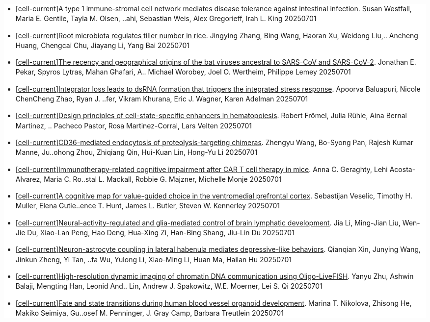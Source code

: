   - \[[cell-current](https://www.cell.com/current?publicationCode=cell&rss=yes)\][A type 1 immune-stromal cell network mediates disease tolerance against intestinal infection](https://www.cell.com/cell/fulltext/S0092-8674(25)00395-2?rss=yes). Susan Westfall, Maria E. Gentile, Tayla M. Olsen, ..ahi, Sebastian Weis, Alex Gregorieff, Irah L. King 	20250701

  - \[[cell-current](https://www.cell.com/current?publicationCode=cell&rss=yes)\][Root microbiota regulates tiller number in rice](https://www.cell.com/cell/fulltext/S0092-8674(25)00351-4?rss=yes). Jingying Zhang, Bing Wang, Haoran Xu, Weidong Liu,.. Ancheng Huang, Chengcai Chu, Jiayang Li, Yang Bai 	20250701

  - \[[cell-current](https://www.cell.com/current?publicationCode=cell&rss=yes)\][The recency and geographical origins of the bat viruses ancestral to SARS-CoV and SARS-CoV-2](https://www.cell.com/cell/fulltext/S0092-8674(25)00353-8?rss=yes). Jonathan E. Pekar, Spyros Lytras, Mahan Ghafari, A.. Michael Worobey, Joel O. Wertheim, Philippe Lemey 	20250701

  - \[[cell-current](https://www.cell.com/current?publicationCode=cell&rss=yes)\][Integrator loss leads to dsRNA formation that triggers the integrated stress response](https://www.cell.com/cell/fulltext/S0092-8674(25)00343-5?rss=yes). Apoorva Baluapuri, Nicole ChenCheng Zhao, Ryan J. ..fer, Vikram Khurana, Eric J. Wagner, Karen Adelman 	20250701

  - \[[cell-current](https://www.cell.com/current?publicationCode=cell&rss=yes)\][Design principles of cell-state-specific enhancers in hematopoiesis](https://www.cell.com/cell/fulltext/S0092-8674(25)00449-0?rss=yes). Robert Frömel, Julia Rühle, Aina Bernal Martinez, .. Pacheco Pastor, Rosa Martinez-Corral, Lars Velten 	20250701

  - \[[cell-current](https://www.cell.com/current?publicationCode=cell&rss=yes)\][CD36-mediated endocytosis of proteolysis-targeting chimeras](https://www.cell.com/cell/fulltext/S0092-8674(25)00386-1?rss=yes). Zhengyu Wang, Bo-Syong Pan, Rajesh Kumar Manne, Ju..ohong Zhou, Zhiqiang Qin, Hui-Kuan Lin, Hong-Yu Li 	20250701

  - \[[cell-current](https://www.cell.com/current?publicationCode=cell&rss=yes)\][Immunotherapy-related cognitive impairment after CAR T cell therapy in mice](https://www.cell.com/cell/fulltext/S0092-8674(25)00391-5?rss=yes). Anna C. Geraghty, Lehi Acosta-Alvarez, Maria C. Ro..stal L. Mackall, Robbie G. Majzner, Michelle Monje 	20250701

  - \[[cell-current](https://www.cell.com/current?publicationCode=cell&rss=yes)\][A cognitive map for value-guided choice in the ventromedial prefrontal cortex](https://www.cell.com/cell/fulltext/S0092-8674(25)00388-5?rss=yes). Sebastijan Veselic, Timothy H. Muller, Elena Gutie..ence T. Hunt, James L. Butler, Steven W. Kennerley 	20250701

  - \[[cell-current](https://www.cell.com/current?publicationCode=cell&rss=yes)\][Neural-activity-regulated and glia-mediated control of brain lymphatic development](https://www.cell.com/cell/fulltext/S0092-8674(25)00410-6?rss=yes). Jia Li, Ming-Jian Liu, Wen-Jie Du, Xiao-Lan Peng, Hao Deng, Hua-Xing Zi, Han-Bing Shang, Jiu-Lin Du 	20250701

  - \[[cell-current](https://www.cell.com/current?publicationCode=cell&rss=yes)\][Neuron-astrocyte coupling in lateral habenula mediates depressive-like behaviors](https://www.cell.com/cell/fulltext/S0092-8674(25)00411-8?rss=yes). Qianqian Xin, Junying Wang, Jinkun Zheng, Yi Tan, ..fa Wu, Yulong Li, Xiao-Ming Li, Huan Ma, Hailan Hu 	20250701

  - \[[cell-current](https://www.cell.com/current?publicationCode=cell&rss=yes)\][High-resolution dynamic imaging of chromatin DNA communication using Oligo-LiveFISH](https://www.cell.com/cell/fulltext/S0092-8674(25)00350-2?rss=yes). Yanyu Zhu, Ashwin Balaji, Mengting Han, Leonid And.. Lin, Andrew J. Spakowitz, W.E. Moerner, Lei S. Qi 	20250701

  - \[[cell-current](https://www.cell.com/current?publicationCode=cell&rss=yes)\][Fate and state transitions during human blood vessel organoid development](https://www.cell.com/cell/fulltext/S0092-8674(25)00387-3?rss=yes). Marina T. Nikolova, Zhisong He, Makiko Seimiya, Gu..osef M. Penninger, J. Gray Camp, Barbara Treutlein 	20250701
